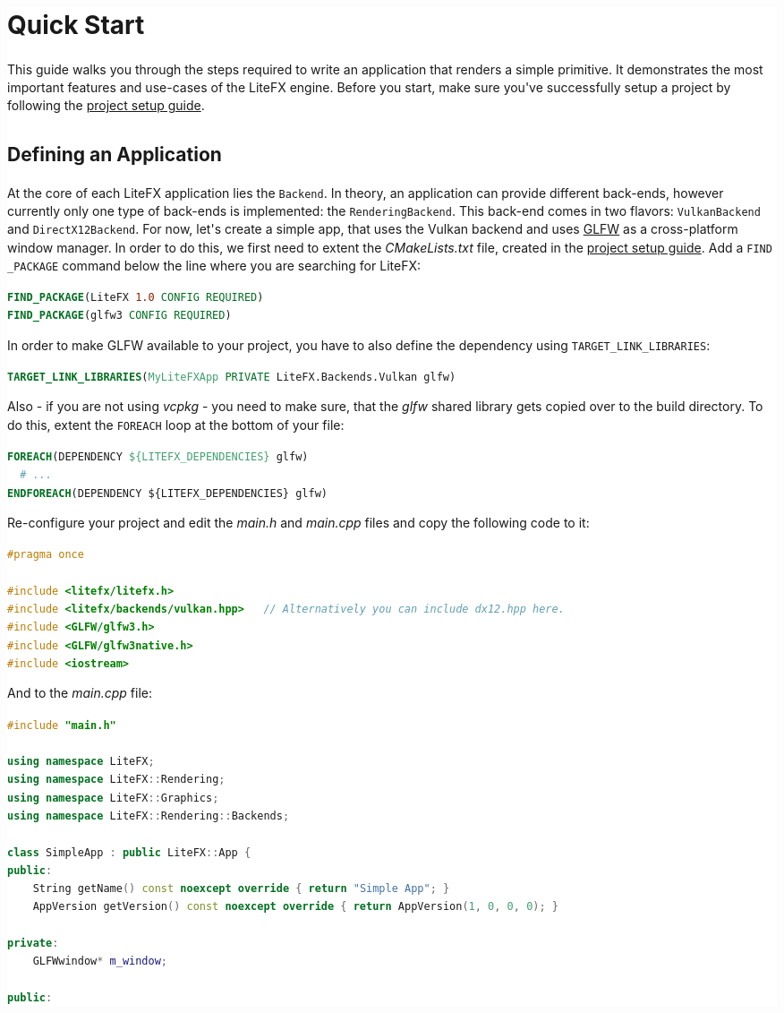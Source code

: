 ﻿# Quick Start

This guide walks you through the steps required to write an application that renders a simple primitive. It demonstrates the most important features and use-cases of the LiteFX engine. Before you start, make sure you've successfully setup a project by following the [project setup guide](md_docs_tutorials_project_setup.html).

## Defining an Application

At the core of each LiteFX application lies the `Backend`. In theory, an application can provide different back-ends, however currently only one type of back-ends is implemented: the `RenderingBackend`. This back-end comes in two flavors: `VulkanBackend` and `DirectX12Backend`. For now, let's create a simple app, that uses the Vulkan backend and uses [GLFW](https://www.glfw.org/) as a cross-platform window manager. In order to do this, we first need to extent the *CMakeLists.txt* file, created in the [project setup guide](md_docs_tutorials_project_setup.html). Add a `FIND_PACKAGE` command below the line where you are searching for LiteFX:

```cmake
FIND_PACKAGE(LiteFX 1.0 CONFIG REQUIRED)
FIND_PACKAGE(glfw3 CONFIG REQUIRED)
```

In order to make GLFW available to your project, you have to also define the dependency using `TARGET_LINK_LIBRARIES`:

```cmake
TARGET_LINK_LIBRARIES(MyLiteFXApp PRIVATE LiteFX.Backends.Vulkan glfw)
```

Also - if you are not using *vcpkg* - you need to make sure, that the *glfw* shared library gets copied over to the build directory. To do this, extent the `FOREACH` loop at the bottom of your file:

```cmake
FOREACH(DEPENDENCY ${LITEFX_DEPENDENCIES} glfw)
  # ...
ENDFOREACH(DEPENDENCY ${LITEFX_DEPENDENCIES} glfw)
```

Re-configure your project and edit the *main.h* and *main.cpp* files and copy the following code to it:

```cxx
#pragma once

#include <litefx/litefx.h>
#include <litefx/backends/vulkan.hpp>   // Alternatively you can include dx12.hpp here.
#include <GLFW/glfw3.h>
#include <GLFW/glfw3native.h>
#include <iostream>
```

And to the *main.cpp* file:

```cxx
#include "main.h"

using namespace LiteFX;
using namespace LiteFX::Rendering;
using namespace LiteFX::Graphics;
using namespace LiteFX::Rendering::Backends;

class SimpleApp : public LiteFX::App {
public:
	String getName() const noexcept override { return "Simple App"; }
	AppVersion getVersion() const noexcept override { return AppVersion(1, 0, 0, 0); }

private:
    GLFWwindow* m_window;

public:
```